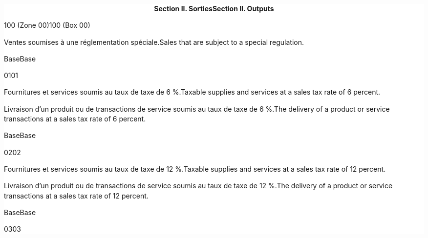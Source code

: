 <td colspan="3" width="100%">
<p style="text-align: center;"><span data-ttu-id="58a64-180"><strong>Section II. Sorties</strong></span><span class="sxs-lookup"><span data-stu-id="58a64-180"><strong>Section II. Outputs</strong></span></span></p>
</td>
</tr>
<tr>
<td width="17%">
<p><span data-ttu-id="58a64-181">100 (Zone 00)</span><span class="sxs-lookup"><span data-stu-id="58a64-181">100 (Box 00)</span></span></p>
</td>
<td width="71%">
<p><span data-ttu-id="58a64-182">Ventes soumises à une réglementation spéciale.</span><span class="sxs-lookup"><span data-stu-id="58a64-182">Sales that are subject to a special regulation.</span></span></p>
</td>
<td width="10%">
<p><span data-ttu-id="58a64-183">Base</span><span class="sxs-lookup"><span data-stu-id="58a64-183">Base</span></span></p>
</td>
</tr>
<tr>
<td width="17%">
<p><span data-ttu-id="58a64-184">01</span><span class="sxs-lookup"><span data-stu-id="58a64-184">01</span></span></p>
</td>
<td width="71%">
<p><span data-ttu-id="58a64-185">Fournitures et services soumis au taux de taxe de 6 %.</span><span class="sxs-lookup"><span data-stu-id="58a64-185">Taxable supplies and services at a sales tax rate of 6 percent.</span></span></p>
<p><span data-ttu-id="58a64-186">Livraison d’un produit ou de transactions de service soumis au taux de taxe de 6 %.</span><span class="sxs-lookup"><span data-stu-id="58a64-186">The delivery of a product or service transactions at a sales tax rate of 6 percent.</span></span></p>
</td>
<td width="10%">
<p><span data-ttu-id="58a64-187">Base</span><span class="sxs-lookup"><span data-stu-id="58a64-187">Base</span></span></p>
</td>
</tr>
<tr>
<td width="17%">
<p><span data-ttu-id="58a64-188">02</span><span class="sxs-lookup"><span data-stu-id="58a64-188">02</span></span></p>
</td>
<td width="71%">
<p><span data-ttu-id="58a64-189">Fournitures et services soumis au taux de taxe de 12 %.</span><span class="sxs-lookup"><span data-stu-id="58a64-189">Taxable supplies and services at a sales tax rate of 12 percent.</span></span></p>
<p><span data-ttu-id="58a64-190">Livraison d’un produit ou de transactions de service soumis au taux de taxe de 12 %.</span><span class="sxs-lookup"><span data-stu-id="58a64-190">The delivery of a product or service transactions at a sales tax rate of 12 percent.</span></span></p>
</td>
<td width="10%">
<p><span data-ttu-id="58a64-191">Base</span><span class="sxs-lookup"><span data-stu-id="58a64-191">Base</span></span></p>
</td>
</tr>
<tr>
<td width="17%">
<p><span data-ttu-id="58a64-192">03</span><span class="sxs-lookup"><span data-stu-id="58a64-192">03</span></span></p>
</td>
<td width="71%">